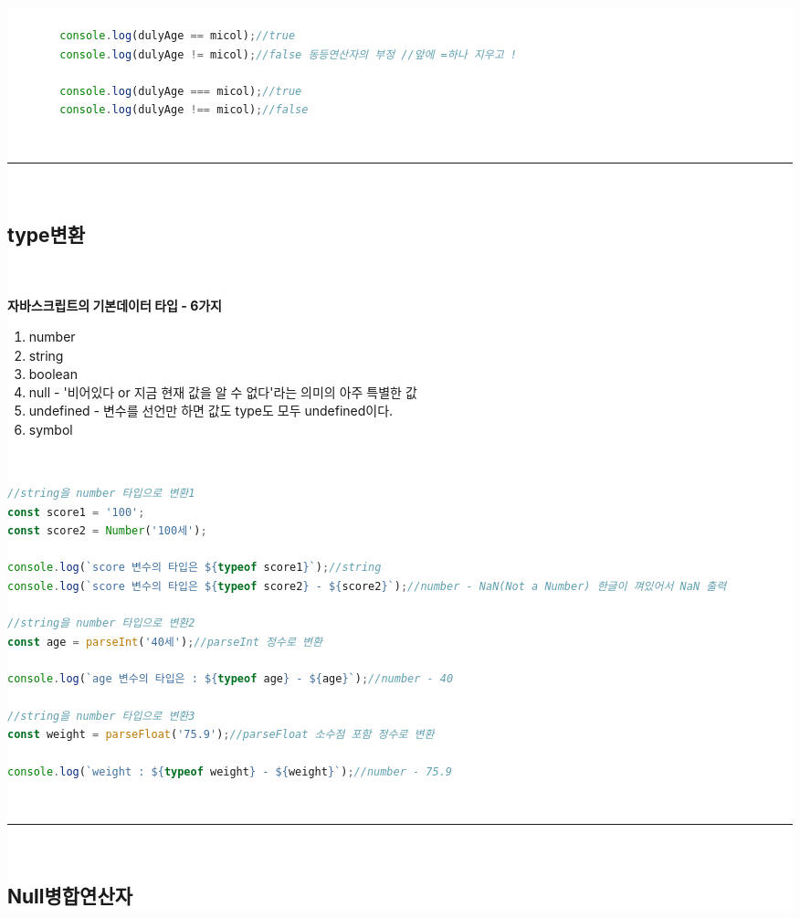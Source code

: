 ```js

        console.log(dulyAge == micol);//true
        console.log(dulyAge != micol);//false 동등연산자의 부정 //앞에 =하나 지우고 !

        console.log(dulyAge === micol);//true
        console.log(dulyAge !== micol);//false
```
<br>

----
<br>

## __type변환__

<br>

__자바스크립트의 기본데이터 타입 - 6가지__

1. number
2. string
3. boolean
4. null - '비어있다 or 지금 현재 값을 알 수 없다'라는 의미의 아주 특별한 값
5. undefined - 변수를 선언만 하면 값도 type도 모두 undefined이다.
6. symbol

<br>

```js
//string을 number 타입으로 변환1
const score1 = '100';
const score2 = Number('100세');

console.log(`score 변수의 타입은 ${typeof score1}`);//string
console.log(`score 변수의 타입은 ${typeof score2} - ${score2}`);//number - NaN(Not a Number) 한글이 껴있어서 NaN 출력

//string을 number 타입으로 변환2
const age = parseInt('40세');//parseInt 정수로 변환

console.log(`age 변수의 타입은 : ${typeof age} - ${age}`);//number - 40

//string을 number 타입으로 변환3
const weight = parseFloat('75.9');//parseFloat 소수점 포함 정수로 변환

console.log(`weight : ${typeof weight} - ${weight}`);//number - 75.9
```
<br>

----
<br>

## __Null병합연산자__
